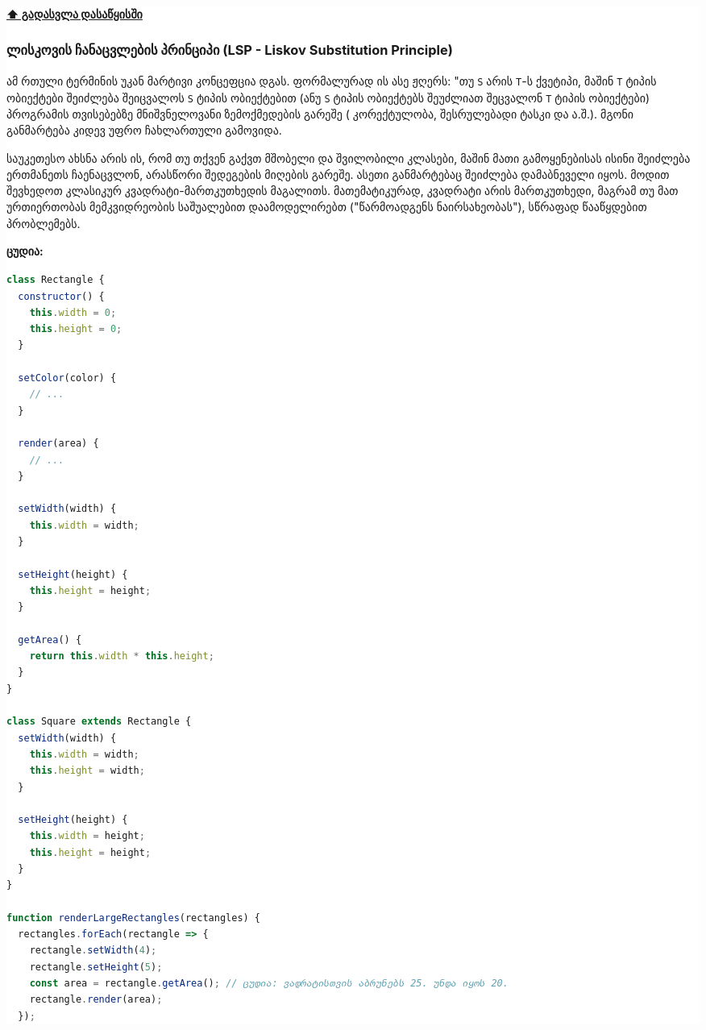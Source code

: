 **[⬆ გადასვლა დასაწყისში](#table-of-contents)**

### ლისკოვის ჩანაცვლების პრინციპი (LSP - Liskov Substitution Principle)

ამ რთული ტერმინის უკან მარტივი კონცეფცია დგას. ფორმალურად ის ასე ჟღერს: "თუ `S` არის `T`-ს ქვეტიპი, მაშინ `T` ტიპის ობიექტები შეიძლება შეიცვალოს `S` ტიპის ობიექტებით (ანუ `S` ტიპის ობიექტებს შეუძლიათ შეცვალონ `T` ტიპის ობიექტები) პროგრამის თვისებებზე მნიშვნელოვანი ზემოქმედების გარეშე ( კორექტულობა, შესრულებადი ტასკი და ა.შ.). მგონი  განმარტება კიდევ უფრო ჩახლართული გამოვიდა.

საუკეთესო ახსნა არის ის, რომ თუ თქვენ გაქვთ მშობელი და შვილობილი კლასები, მაშინ მათი გამოყენებისას ისინი შეიძლება ერთმანეთს ჩაენაცვლონ, არასწორი შედეგების მიღების გარეშე. ასეთი განმარტებაც  შეიძლება დამაბნეველი იყოს.  მოდით შევხედოთ კლასიკურ კვადრატი-მართკუთხედის მაგალითს. მათემატიკურად, კვადრატი არის მართკუთხედი, მაგრამ თუ მათ ურთიერთობას მემკვიდრეობის საშუალებით დაამოდელირებთ  ("წარმოადგენს ნაირსახეობას"), სწრაფად წააწყდებით პრობლემებს.


**ცუდია:**

```javascript
class Rectangle {
  constructor() {
    this.width = 0;
    this.height = 0;
  }

  setColor(color) {
    // ...
  }

  render(area) {
    // ...
  }

  setWidth(width) {
    this.width = width;
  }

  setHeight(height) {
    this.height = height;
  }

  getArea() {
    return this.width * this.height;
  }
}

class Square extends Rectangle {
  setWidth(width) {
    this.width = width;
    this.height = width;
  }

  setHeight(height) {
    this.width = height;
    this.height = height;
  }
}

function renderLargeRectangles(rectangles) {
  rectangles.forEach(rectangle => {
    rectangle.setWidth(4);
    rectangle.setHeight(5);
    const area = rectangle.getArea(); // ცუდია: ვადრატისთვის აბრუნებს 25. უნდა იყოს 20.
    rectangle.render(area);
  });
```